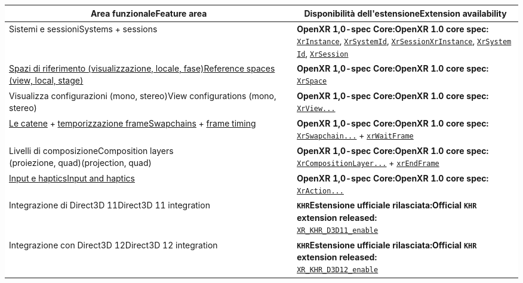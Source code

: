 | <span data-ttu-id="0e6a8-134">Area funzionale</span><span class="sxs-lookup"><span data-stu-id="0e6a8-134">Feature area</span></span> | <span data-ttu-id="0e6a8-135">Disponibilità dell'estensione</span><span class="sxs-lookup"><span data-stu-id="0e6a8-135">Extension availability</span></span> |
|--------------|------------------------|
| <span data-ttu-id="0e6a8-136">Sistemi e sessioni</span><span class="sxs-lookup"><span data-stu-id="0e6a8-136">Systems + sessions</span></span> | <span data-ttu-id="0e6a8-137">**OpenXR 1,0-spec Core:**</span><span class="sxs-lookup"><span data-stu-id="0e6a8-137">**OpenXR 1.0 core spec:**</span></span><br /><span data-ttu-id="0e6a8-138"><code><a href="https://www.khronos.org/registry/OpenXR/specs/1.0/html/xrspec.html#instance" target="_blank">XrInstance</a></code>, <code><a href="https://www.khronos.org/registry/OpenXR/specs/1.0/html/xrspec.html#system" target="_blank">XrSystemId</a></code>, <code><a href="https://www.khronos.org/registry/OpenXR/specs/1.0/html/xrspec.html#session" target="_blank">XrSession</a></code></span><span class="sxs-lookup"><span data-stu-id="0e6a8-138"><code><a href="https://www.khronos.org/registry/OpenXR/specs/1.0/html/xrspec.html#instance" target="_blank">XrInstance</a></code>, <code><a href="https://www.khronos.org/registry/OpenXR/specs/1.0/html/xrspec.html#system" target="_blank">XrSystemId</a></code>, <code><a href="https://www.khronos.org/registry/OpenXR/specs/1.0/html/xrspec.html#session" target="_blank">XrSession</a></code></span></span> |
| [<span data-ttu-id="0e6a8-139">Spazi di riferimento (visualizzazione, locale, fase)</span><span class="sxs-lookup"><span data-stu-id="0e6a8-139">Reference spaces (view, local, stage)</span></span>](../../design/coordinate-systems.md) | <span data-ttu-id="0e6a8-140">**OpenXR 1,0-spec Core:**</span><span class="sxs-lookup"><span data-stu-id="0e6a8-140">**OpenXR 1.0 core spec:**</span></span><br /><code><a href="https://www.khronos.org/registry/OpenXR/specs/1.0/html/xrspec.html#spaces" target="_blank">XrSpace</a></code> |
| <span data-ttu-id="0e6a8-141">Visualizza configurazioni (mono, stereo)</span><span class="sxs-lookup"><span data-stu-id="0e6a8-141">View configurations (mono, stereo)</span></span> | <span data-ttu-id="0e6a8-142">**OpenXR 1,0-spec Core:**</span><span class="sxs-lookup"><span data-stu-id="0e6a8-142">**OpenXR 1.0 core spec:**</span></span><br /><code><a href="https://www.khronos.org/registry/OpenXR/specs/1.0/html/xrspec.html#view_configurations" target="_blank">XrView...</a></code> |
| <span data-ttu-id="0e6a8-143">[Le catene](../platform-capabilities-and-apis/rendering.md)  +  [temporizzazione frame](../platform-capabilities-and-apis/understanding-performance-for-mixed-reality.md)</span><span class="sxs-lookup"><span data-stu-id="0e6a8-143">[Swapchains](../platform-capabilities-and-apis/rendering.md) + [frame timing](../platform-capabilities-and-apis/understanding-performance-for-mixed-reality.md)</span></span> | <span data-ttu-id="0e6a8-144">**OpenXR 1,0-spec Core:**</span><span class="sxs-lookup"><span data-stu-id="0e6a8-144">**OpenXR 1.0 core spec:**</span></span><br /><code><a href="https://www.khronos.org/registry/OpenXR/specs/1.0/html/xrspec.html#rendering" target="_blank">XrSwapchain...</a></code> + <code><a href="https://www.khronos.org/registry/OpenXR/specs/1.0/html/xrspec.html#frame-synchronization" target="_blank">xrWaitFrame</a></code> |
| <span data-ttu-id="0e6a8-145">Livelli di composizione</span><span class="sxs-lookup"><span data-stu-id="0e6a8-145">Composition layers</span></span><br /><span data-ttu-id="0e6a8-146">(proiezione, quad)</span><span class="sxs-lookup"><span data-stu-id="0e6a8-146">(projection, quad)</span></span> | <span data-ttu-id="0e6a8-147">**OpenXR 1,0-spec Core:**</span><span class="sxs-lookup"><span data-stu-id="0e6a8-147">**OpenXR 1.0 core spec:**</span></span><br /><code><a href="https://www.khronos.org/registry/OpenXR/specs/1.0/html/xrspec.html#compositing" target="_blank">XrCompositionLayer...</a></code> + <code><a href="https://www.khronos.org/registry/OpenXR/specs/1.0/html/xrspec.html#frame-submission" target="_blank">xrEndFrame</a></code> |
| [<span data-ttu-id="0e6a8-148">Input e haptics</span><span class="sxs-lookup"><span data-stu-id="0e6a8-148">Input and haptics</span></span>](../../design/interaction-fundamentals.md) | <span data-ttu-id="0e6a8-149">**OpenXR 1,0-spec Core:**</span><span class="sxs-lookup"><span data-stu-id="0e6a8-149">**OpenXR 1.0 core spec:**</span></span><br /><code><a href="https://www.khronos.org/registry/OpenXR/specs/1.0/html/xrspec.html#input" target="_blank">XrAction...</a></code> |
| <span data-ttu-id="0e6a8-150">Integrazione di Direct3D 11</span><span class="sxs-lookup"><span data-stu-id="0e6a8-150">Direct3D 11 integration</span></span> | <span data-ttu-id="0e6a8-151">**`KHR`Estensione ufficiale rilasciata:**</span><span class="sxs-lookup"><span data-stu-id="0e6a8-151">**Official `KHR` extension released:**</span></span><br /><code><a href="https://www.khronos.org/registry/OpenXR/specs/1.0/html/xrspec.html#XR_KHR_D3D11_enable" target="_blank">XR_KHR_D3D11_enable</a></code> |
| <span data-ttu-id="0e6a8-152">Integrazione con Direct3D 12</span><span class="sxs-lookup"><span data-stu-id="0e6a8-152">Direct3D 12 integration</span></span> | <span data-ttu-id="0e6a8-153">**`KHR`Estensione ufficiale rilasciata:**</span><span class="sxs-lookup"><span data-stu-id="0e6a8-153">**Official `KHR` extension released:**</span></span><br /><code><a href="https://www.khronos.org/registry/OpenXR/specs/1.0/html/xrspec.html#XR_KHR_D3D12_enable" target="_blank">XR_KHR_D3D12_enable</a></code> |